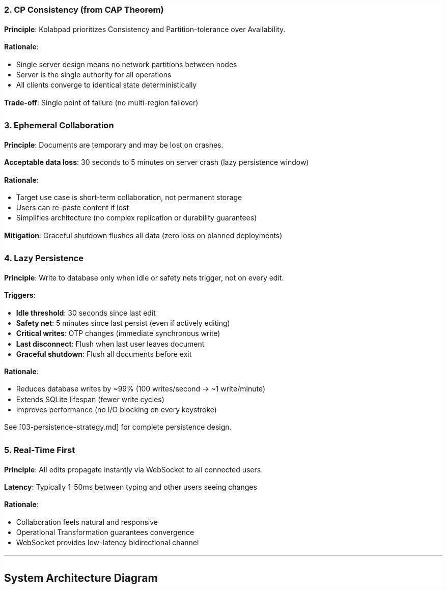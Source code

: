 ### 2. CP Consistency (from CAP Theorem)

**Principle**: Kolabpad prioritizes Consistency and Partition-tolerance over Availability.

**Rationale**:
- Single server design means no network partitions between nodes
- Server is the single authority for all operations
- All clients converge to identical state deterministically

**Trade-off**: Single point of failure (no multi-region failover)

### 3. Ephemeral Collaboration

**Principle**: Documents are temporary and may be lost on crashes.

**Acceptable data loss**: 30 seconds to 5 minutes on server crash (lazy persistence window)

**Rationale**:
- Target use case is short-term collaboration, not permanent storage
- Users can re-paste content if lost
- Simplifies architecture (no complex replication or durability guarantees)

**Mitigation**: Graceful shutdown flushes all data (zero loss on planned deployments)

### 4. Lazy Persistence

**Principle**: Write to database only when idle or safety nets trigger, not on every edit.

**Triggers**:
- **Idle threshold**: 30 seconds since last edit
- **Safety net**: 5 minutes since last persist (even if actively editing)
- **Critical writes**: OTP changes (immediate synchronous write)
- **Last disconnect**: Flush when last user leaves document
- **Graceful shutdown**: Flush all documents before exit

**Rationale**:
- Reduces database writes by ~99% (100 writes/second → ~1 write/minute)
- Extends SQLite lifespan (fewer write cycles)
- Improves performance (no I/O blocking on every keystroke)

See [03-persistence-strategy.md] for complete persistence design.

### 5. Real-Time First

**Principle**: All edits propagate instantly via WebSocket to all connected users.

**Latency**: Typically 1-50ms between typing and other users seeing changes

**Rationale**:
- Collaboration feels natural and responsive
- Operational Transformation guarantees convergence
- WebSocket provides low-latency bidirectional channel

---

## System Architecture Diagram
